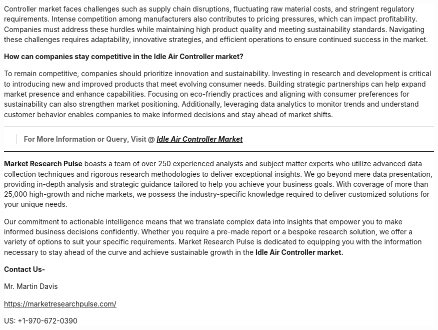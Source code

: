 Controller market faces challenges such as supply chain disruptions, fluctuating raw material costs, and stringent regulatory requirements. Intense competition among manufacturers also contributes to pricing pressures, which can impact profitability. Companies must address these hurdles while maintaining high product quality and meeting sustainability standards. Navigating these challenges requires adaptability, innovative strategies, and efficient operations to ensure continued success in the market.</p><p><strong>How can companies stay competitive in the Idle Air Controller market?</strong></p><p>To remain competitive, companies should prioritize innovation and sustainability. Investing in research and development is critical to introducing new and improved products that meet evolving consumer needs. Building strategic partnerships can help expand market presence and enhance capabilities. Focusing on eco-friendly practices and aligning with consumer preferences for sustainability can also strengthen market positioning. Additionally, leveraging data analytics to monitor trends and understand customer behavior enables companies to make informed decisions and stay ahead of market shifts.</p><hr /><blockquote><p><strong>For More Information or Query, Visit @&nbsp;<em><a href="https://marketresearchpulse.com/report/142970/idle-air-controller-market?utm_source=Linkedin&utm_medium=028">Idle Air Controller Market</a></em></strong></p></blockquote><hr /><p><strong>Market Research Pulse</strong> boasts a team of over 250 experienced analysts and subject matter experts who utilize advanced data collection techniques and rigorous research methodologies to deliver exceptional insights. We go beyond mere data presentation, providing in-depth analysis and strategic guidance tailored to help you achieve your business goals. With coverage of more than 25,000 high-growth and niche markets, we possess the industry-specific knowledge required to deliver customized solutions for your unique needs.</p><p>Our commitment to actionable intelligence means that we translate complex data into insights that empower you to make informed business decisions confidently. Whether you require a pre-made report or a bespoke research solution, we offer a variety of options to suit your specific requirements. Market Research Pulse is dedicated to equipping you with the information necessary to stay ahead of the curve and achieve sustainable growth in the <strong>Idle Air Controller market.</strong></p><p><strong>Contact Us-</strong></p><p>Mr. Martin Davis</p><p>https://marketresearchpulse.com/</p><p>US: +1-970-672-0390</p>
